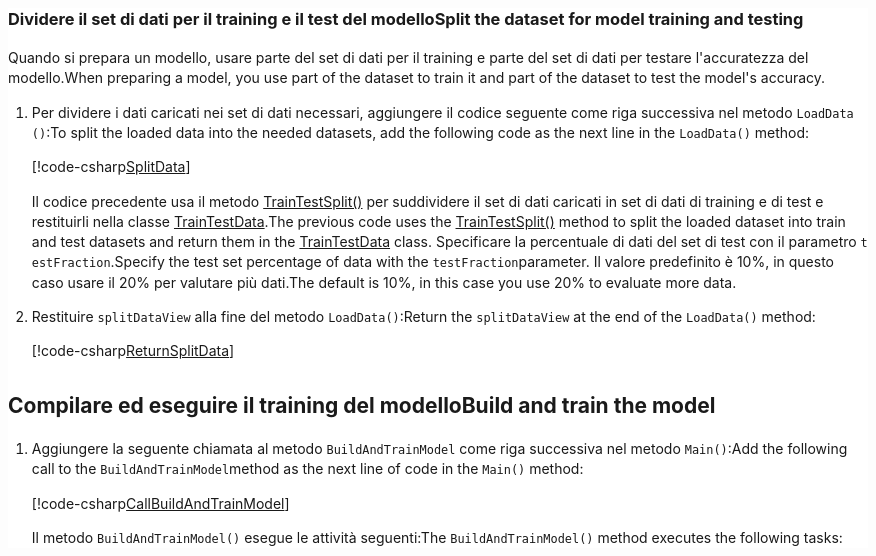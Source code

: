 ### <a name="split-the-dataset-for-model-training-and-testing"></a><span data-ttu-id="e3a41-186">Dividere il set di dati per il training e il test del modello</span><span class="sxs-lookup"><span data-stu-id="e3a41-186">Split the dataset for model training and testing</span></span>

<span data-ttu-id="e3a41-187">Quando si prepara un modello, usare parte del set di dati per il training e parte del set di dati per testare l'accuratezza del modello.</span><span class="sxs-lookup"><span data-stu-id="e3a41-187">When preparing a model, you use part of the dataset to train it and part of the dataset to test the model's accuracy.</span></span>

1. <span data-ttu-id="e3a41-188">Per dividere i dati caricati nei set di dati necessari, aggiungere il codice seguente come riga successiva nel metodo `LoadData()`:</span><span class="sxs-lookup"><span data-stu-id="e3a41-188">To split the loaded data into the needed datasets, add the following code as the next line in the `LoadData()` method:</span></span>

    [!code-csharp[SplitData](~/samples/snippets/machine-learning/SentimentAnalysis/csharp/Program.cs#SplitData "Split the Data")]

    <span data-ttu-id="e3a41-189">Il codice precedente usa il metodo [TrainTestSplit()](xref:Microsoft.ML.DataOperationsCatalog.TrainTestSplit%2A) per suddividere il set di dati caricati in set di dati di training e di test e restituirli nella classe [TrainTestData](xref:Microsoft.ML.DataOperationsCatalog.TrainTestData).</span><span class="sxs-lookup"><span data-stu-id="e3a41-189">The previous code uses the [TrainTestSplit()](xref:Microsoft.ML.DataOperationsCatalog.TrainTestSplit%2A) method to split the loaded dataset into train and test datasets and return them in the [TrainTestData](xref:Microsoft.ML.DataOperationsCatalog.TrainTestData) class.</span></span> <span data-ttu-id="e3a41-190">Specificare la percentuale di dati del set di test con il parametro `testFraction`.</span><span class="sxs-lookup"><span data-stu-id="e3a41-190">Specify the test set percentage of data with the `testFraction`parameter.</span></span> <span data-ttu-id="e3a41-191">Il valore predefinito è 10%, in questo caso usare il 20% per valutare più dati.</span><span class="sxs-lookup"><span data-stu-id="e3a41-191">The default is 10%, in this case you use 20% to evaluate more data.</span></span>

2. <span data-ttu-id="e3a41-192">Restituire `splitDataView` alla fine del metodo `LoadData()`:</span><span class="sxs-lookup"><span data-stu-id="e3a41-192">Return the `splitDataView` at the end of the `LoadData()` method:</span></span>

    [!code-csharp[ReturnSplitData](~/samples/snippets/machine-learning/SentimentAnalysis/csharp/Program.cs#ReturnSplitData)]

## <a name="build-and-train-the-model"></a><span data-ttu-id="e3a41-193">Compilare ed eseguire il training del modello</span><span class="sxs-lookup"><span data-stu-id="e3a41-193">Build and train the model</span></span>

1. <span data-ttu-id="e3a41-194">Aggiungere la seguente chiamata al metodo `BuildAndTrainModel` come riga successiva nel metodo `Main()`:</span><span class="sxs-lookup"><span data-stu-id="e3a41-194">Add the following call to the `BuildAndTrainModel`method as the next line of code in the `Main()` method:</span></span>

    [!code-csharp[CallBuildAndTrainModel](~/samples/snippets/machine-learning/SentimentAnalysis/csharp/Program.cs#CallBuildAndTrainModel)]

    <span data-ttu-id="e3a41-195">Il metodo `BuildAndTrainModel()` esegue le attività seguenti:</span><span class="sxs-lookup"><span data-stu-id="e3a41-195">The `BuildAndTrainModel()` method executes the following tasks:</span></span>
